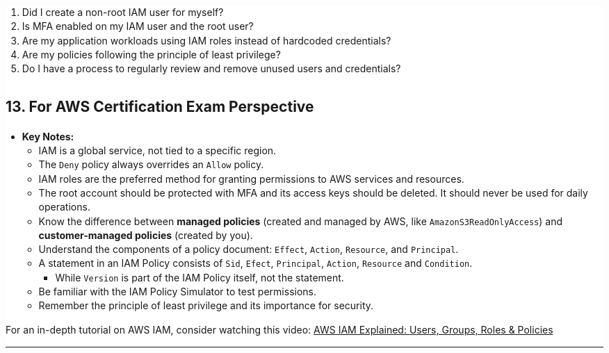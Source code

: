 1.  Did I create a non-root IAM user for myself?
2.  Is MFA enabled on my IAM user and the root user?
3.  Are my application workloads using IAM roles instead of hardcoded credentials?
4.  Are my policies following the principle of least privilege?
5.  Do I have a process to regularly review and remove unused users and credentials?

## 13\. For AWS Certification Exam Perspective

  * **Key Notes:**
      * IAM is a global service, not tied to a specific region.
      * The `Deny` policy always overrides an `Allow` policy.
      * IAM roles are the preferred method for granting permissions to AWS services and resources.
      * The root account should be protected with MFA and its access keys should be deleted. It should never be used for daily operations.
      * Know the difference between **managed policies** (created and managed by AWS, like `AmazonS3ReadOnlyAccess`) and **customer-managed policies** (created by you).
      * Understand the components of a policy document: `Effect`, `Action`, `Resource`, and `Principal`.
      * A statement in an IAM Policy consists of `Sid`, `Efect`, `Principal`, `Action`, `Resource` and `Condition`.
        * While `Version` is part of the IAM Policy itself, not the statement.
      * Be familiar with the IAM Policy Simulator to test permissions.
      * Remember the principle of least privilege and its importance for security.

For an in-depth tutorial on AWS IAM, consider watching this video: [AWS IAM Explained: Users, Groups, Roles & Policies](https://www.youtube.com/watch?v=hAk-7ImN6iM)

---
